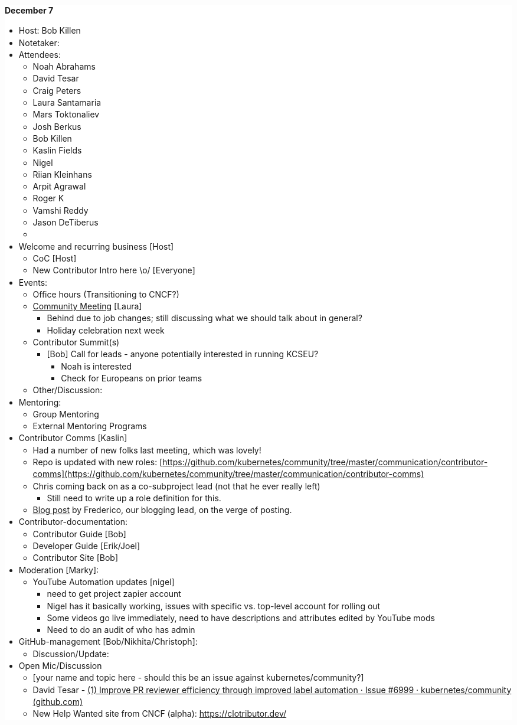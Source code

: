 
**December 7**

* Host: Bob Killen
* Notetaker:
* Attendees:
    * Noah Abrahams
    * David Tesar
    * Craig Peters
    * Laura Santamaria
    * Mars Toktonaliev
    * Josh Berkus
    * Bob Killen
    * Kaslin Fields
    * Nigel
    * Riian Kleinhans
    * Arpit Agrawal
    * Roger K
    * Vamshi Reddy
    * Jason DeTiberus
    * 
* Welcome and recurring business  [Host]
    * CoC [Host]
    * New Contributor Intro here \o/ [Everyone]
* Events:
    * Office hours (Transitioning to CNCF?)
    * [Community Meeting](https://docs.google.com/spreadsheets/d/1adztrJ05mQ_cjatYSnvyiy85KjuI6-GuXsRsP-T2R3k/edit#gid=932627810) [Laura]
        * Behind due to job changes; still discussing what we should talk about in general?
        * Holiday celebration next week
    * Contributor Summit(s)
        * [Bob] Call for leads - anyone potentially interested in running KCSEU?
            * Noah is interested
            * Check for Europeans on prior teams
    * Other/Discussion: 
* Mentoring:
    * Group Mentoring
    * External Mentoring Programs
* Contributor Comms [Kaslin]
    *  Had a number of new folks last meeting, which was lovely!
    * Repo is updated with new roles: [https://github.com/kubernetes/community/tree/master/communication/contributor-comms](https://github.com/kubernetes/community/tree/master/communication/contributor-comms)
    * Chris coming back on as a co-subproject lead (not that he ever really left)
        * Still need to write up a role definition for this.
    * [Blog post](https://github.com/kubernetes/contributor-site/pull/338) by Frederico, our blogging lead, on the verge of posting.
* Contributor-documentation:
    * Contributor Guide [Bob]
    * Developer Guide [Erik/Joel]
    * Contributor Site [Bob]
* Moderation [Marky]:
    * YouTube Automation updates [nigel] 
        * need to get project zapier account
        * Nigel has it basically working, issues with specific vs. top-level account for rolling out
        * Some videos go live immediately, need to have descriptions and attributes edited by YouTube mods
        * Need to do an audit of who has admin
* GitHub-management [Bob/Nikhita/Christoph]:
    * Discussion/Update:
* Open Mic/Discussion
    * [your name and topic here - should this be an issue against kubernetes/community?]
    * David Tesar - [(1) Improve PR reviewer efficiency through improved label automation · Issue #6999 · kubernetes/community (github.com)](https://github.com/kubernetes/community/issues/6999)
    * New Help Wanted site from CNCF (alpha): https://clotributor.dev/ 